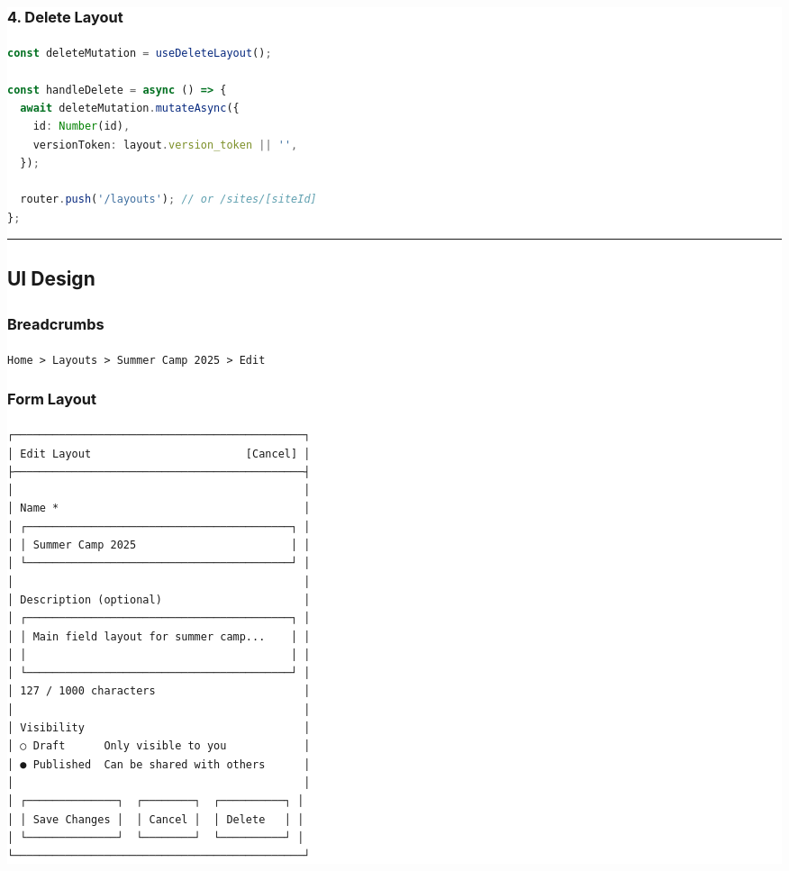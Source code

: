 ### 4. Delete Layout
```typescript
const deleteMutation = useDeleteLayout();

const handleDelete = async () => {
  await deleteMutation.mutateAsync({
    id: Number(id),
    versionToken: layout.version_token || '',
  });
  
  router.push('/layouts'); // or /sites/[siteId]
};
```

---

## UI Design

### Breadcrumbs
```
Home > Layouts > Summer Camp 2025 > Edit
```

### Form Layout
```
┌─────────────────────────────────────────────┐
│ Edit Layout                        [Cancel] │
├─────────────────────────────────────────────┤
│                                             │
│ Name *                                      │
│ ┌─────────────────────────────────────────┐ │
│ │ Summer Camp 2025                        │ │
│ └─────────────────────────────────────────┘ │
│                                             │
│ Description (optional)                      │
│ ┌─────────────────────────────────────────┐ │
│ │ Main field layout for summer camp...    │ │
│ │                                         │ │
│ └─────────────────────────────────────────┘ │
│ 127 / 1000 characters                       │
│                                             │
│ Visibility                                  │
│ ○ Draft      Only visible to you            │
│ ● Published  Can be shared with others      │
│                                             │
│ ┌──────────────┐  ┌────────┐  ┌──────────┐ │
│ │ Save Changes │  │ Cancel │  │ Delete   │ │
│ └──────────────┘  └────────┘  └──────────┘ │
└─────────────────────────────────────────────┘
```
